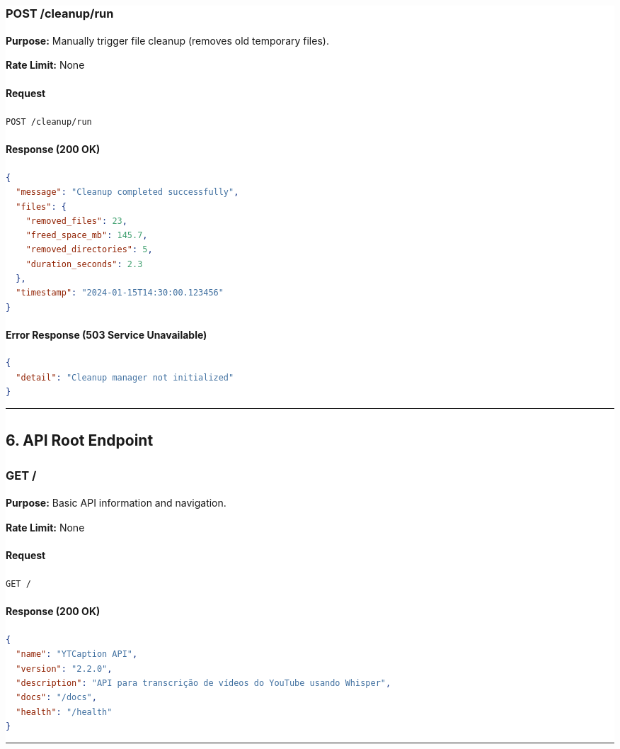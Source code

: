 ### POST /cleanup/run

**Purpose:** Manually trigger file cleanup (removes old temporary files).

**Rate Limit:** None

#### Request

```http
POST /cleanup/run
```

#### Response (200 OK)

```json
{
  "message": "Cleanup completed successfully",
  "files": {
    "removed_files": 23,
    "freed_space_mb": 145.7,
    "removed_directories": 5,
    "duration_seconds": 2.3
  },
  "timestamp": "2024-01-15T14:30:00.123456"
}
```

#### Error Response (503 Service Unavailable)

```json
{
  "detail": "Cleanup manager not initialized"
}
```

---

## 6. API Root Endpoint

### GET /

**Purpose:** Basic API information and navigation.

**Rate Limit:** None

#### Request

```http
GET /
```

#### Response (200 OK)

```json
{
  "name": "YTCaption API",
  "version": "2.2.0",
  "description": "API para transcrição de vídeos do YouTube usando Whisper",
  "docs": "/docs",
  "health": "/health"
}
```

---